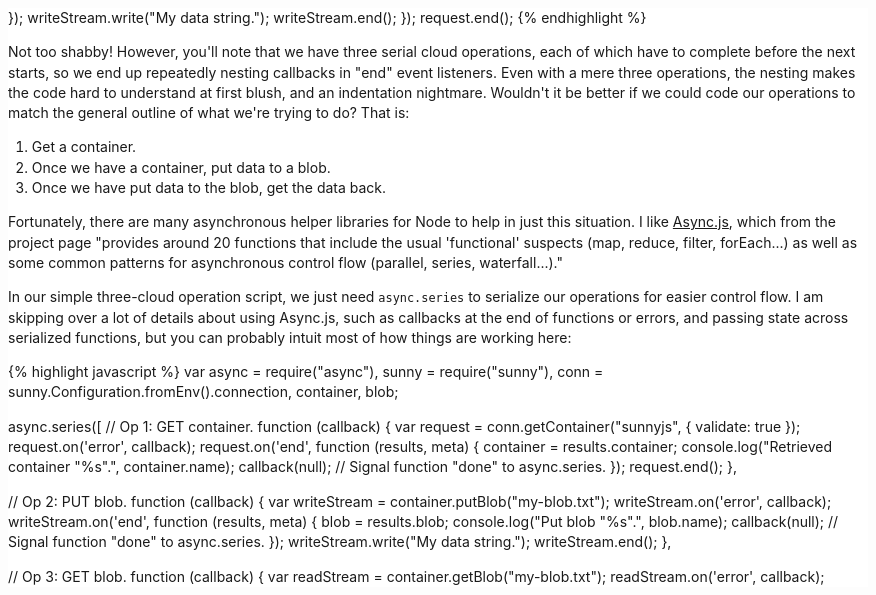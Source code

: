   });
  writeStream.write("My data string.");
  writeStream.end();
});
request.end();
{% endhighlight %}

Not too shabby! However, you'll note that we have three serial cloud operations,
each of which have to complete before the next starts, so we end up repeatedly
nesting callbacks in "end" event listeners. Even with a mere three operations,
the nesting makes the code hard to understand at first blush, and an
indentation nightmare. Wouldn't it be better if we could code our operations
to match the general outline of what we're trying to do? That is:

1. Get a container.
2. Once we have a container, put data to a blob.
3. Once we have put data to the blob, get the data back.

Fortunately, there are many asynchronous helper libraries for Node to help in
just this situation. I like [Async.js][async_js], which from the project
page "provides around 20 functions that include the usual 'functional' suspects
(map, reduce, filter, forEach...) as well as some common patterns for
asynchronous control flow (parallel, series, waterfall...)."

In our simple three-cloud operation script, we just need ``async.series`` to
serialize our operations for easier control flow. I am skipping over a lot
of details about using Async.js, such as callbacks at the end of functions or
errors, and passing state across serialized functions, but you can probably
intuit most of how things are working here:

{% highlight javascript %}
var async = require("async"),
  sunny = require("sunny"),
  conn = sunny.Configuration.fromEnv().connection,
  container,
  blob;

async.series([
  // Op 1: GET container.
  function (callback) {
    var request = conn.getContainer("sunnyjs", { validate: true });
    request.on('error', callback);
    request.on('end', function (results, meta) {
      container = results.container;
      console.log("Retrieved container \"%s\".", container.name);
      callback(null);  // Signal function "done" to async.series.
    });
    request.end();
  },

  // Op 2: PUT blob.
  function (callback) {
    var writeStream = container.putBlob("my-blob.txt");
    writeStream.on('error', callback);
    writeStream.on('end', function (results, meta) {
      blob = results.blob;
      console.log("Put blob \"%s\".", blob.name);
      callback(null);  // Signal function "done" to async.series.
    });
    writeStream.write("My data string.");
    writeStream.end();
  },

  // Op 3: GET blob.
  function (callback) {
    var readStream = container.getBlob("my-blob.txt");
    readStream.on('error', callback);

[async_js]: https://github.com/caolan/async
[async_readme]: https://github.com/caolan/async/blob/master/README.md
[aws]: http://aws.amazon.com/
[cf]: http://www.rackspacecloud.com/cloud_hosting_products/files/
[fs_rs]: http://nodejs.org/docs/v0.4.9/api/fs.html#fs.ReadStream
[fs_ws]: http://nodejs.org/docs/v0.4.9/api/fs.html#fs.WriteStream
[gh_blob]: https://github.com/ryan-roemer/node-sunny/blob/master/lib/base/blob/blob.js
[gsfd]: http://code.google.com/apis/storage/
[gs_v1]: http://code.google.com/apis/storage/docs/reference/v1/apiversion1.html
[isAlreadyOwnedByYou]: ./api/symbols/errors.CloudError.html#isAlreadyOwnedByYou
[isInvalidName]: http://sunnyjs.org/api/symbols/errors.CloudError.html#isInvalidName
[isNotEmpty]: http://sunnyjs.org/api/symbols/errors.CloudError.html#isNotEmpty
[isNotFound]: http://sunnyjs.org/api/symbols/errors.CloudError.html#isNotFound
[isNotOwner]: http://sunnyjs.org/api/symbols/errors.CloudError.html#isNotOwner
[jclouds]: http://www.jclouds.org/
[knox]: https://github.com/LearnBoost/knox
[libcloud]: http://libcloud.apache.org/
[node-cloudfiles]: https://github.com/nodejitsu/node-cloudfiles
[node-s3]: https://github.com/grippy/node-s3
[node-sissy]: https://github.com/tricknik/node-sissy
[Node.js-Amazon-S3]: https://github.com/nuxusr/Node.js---Amazon-S3
[node]: http://nodejs.org
[node_rs]: http://nodejs.org/docs/v0.4.9/api/streams.html#readable_Stream
[node_streams]: http://nodejs.org/docs/v0.4.9/api/streams.html
[node_ws]: http://nodejs.org/docs/v0.4.9/api/streams.html#writable_Stream
[os]: http://openstack.org/projects/storage/
[s3]: http://aws.amazon.com/s3/
[sunny_api]: http://sunnyjs.org/api/index.html
[sunny_conn]: http://sunnyjs.org/api/symbols/base.Connection.html
[sunny_dev]: http://sunnyjs.org/development.html
[sunny_getContainer]: http://sunnyjs.org/api/symbols/base.Connection.html#getContainer
[sunny_gh]: http://github.com/ryan-roemer/node-sunny
[sunny_guide]: http://sunnyjs.org/guide.html
[sunny_npm]: http://search.npmjs.org/#/sunny
[sunny_proxy]: https://github.com/ryan-roemer/sunny-proxy
[sunny_tests]: https://github.com/ryan-roemer/node-sunny/tree/master/test/live
[sunny_todo]: https://github.com/ryan-roemer/node-sunny/blob/master/TODO.md
[sunny_www]: http://sunnyjs.org